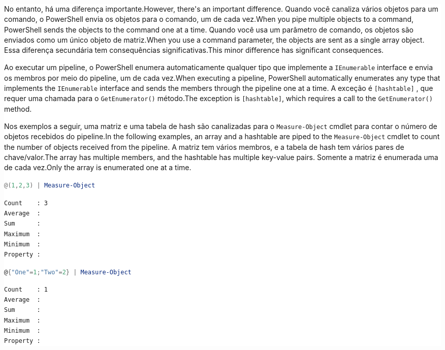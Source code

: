 <span data-ttu-id="557b0-184">No entanto, há uma diferença importante.</span><span class="sxs-lookup"><span data-stu-id="557b0-184">However, there's an important difference.</span></span> <span data-ttu-id="557b0-185">Quando você canaliza vários objetos para um comando, o PowerShell envia os objetos para o comando, um de cada vez.</span><span class="sxs-lookup"><span data-stu-id="557b0-185">When you pipe multiple objects to a command, PowerShell sends the objects to the command one at a time.</span></span> <span data-ttu-id="557b0-186">Quando você usa um parâmetro de comando, os objetos são enviados como um único objeto de matriz.</span><span class="sxs-lookup"><span data-stu-id="557b0-186">When you use a command parameter, the objects are sent as a single array object.</span></span> <span data-ttu-id="557b0-187">Essa diferença secundária tem consequências significativas.</span><span class="sxs-lookup"><span data-stu-id="557b0-187">This minor difference has significant consequences.</span></span>

<span data-ttu-id="557b0-188">Ao executar um pipeline, o PowerShell enumera automaticamente qualquer tipo que implemente a `IEnumerable` interface e envia os membros por meio do pipeline, um de cada vez.</span><span class="sxs-lookup"><span data-stu-id="557b0-188">When executing a pipeline, PowerShell automatically enumerates any type that implements the `IEnumerable` interface and sends the members through the pipeline one at a time.</span></span> <span data-ttu-id="557b0-189">A exceção é `[hashtable]` , que requer uma chamada para o `GetEnumerator()` método.</span><span class="sxs-lookup"><span data-stu-id="557b0-189">The exception is `[hashtable]`, which requires a call to the `GetEnumerator()` method.</span></span>

<span data-ttu-id="557b0-190">Nos exemplos a seguir, uma matriz e uma tabela de hash são canalizadas para o `Measure-Object` cmdlet para contar o número de objetos recebidos do pipeline.</span><span class="sxs-lookup"><span data-stu-id="557b0-190">In the following examples, an array and a hashtable are piped to the `Measure-Object` cmdlet to count the number of objects received from the pipeline.</span></span> <span data-ttu-id="557b0-191">A matriz tem vários membros, e a tabela de hash tem vários pares de chave/valor.</span><span class="sxs-lookup"><span data-stu-id="557b0-191">The array has multiple members, and the hashtable has multiple key-value pairs.</span></span> <span data-ttu-id="557b0-192">Somente a matriz é enumerada uma de cada vez.</span><span class="sxs-lookup"><span data-stu-id="557b0-192">Only the array is enumerated one at a time.</span></span>

```powershell
@(1,2,3) | Measure-Object
```

```Output
Count    : 3
Average  :
Sum      :
Maximum  :
Minimum  :
Property :
```

```powershell
@{"One"=1;"Two"=2} | Measure-Object
```

```Output
Count    : 1
Average  :
Sum      :
Maximum  :
Minimum  :
Property :
```

